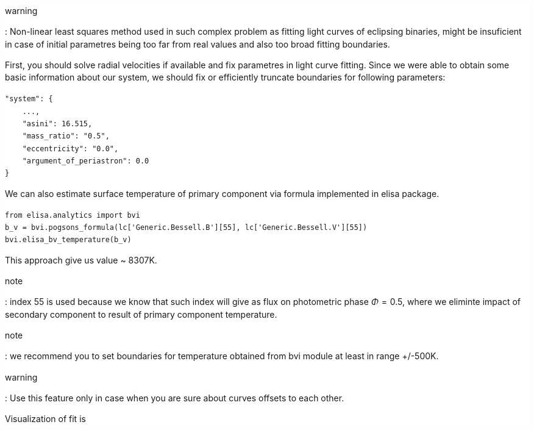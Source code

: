 warning

:   Non-linear least squares method used in such complex problem as
    fitting light curves of eclipsing binaries, might be insuficient in
    case of initial parametres being too far from real values and also
    too broad fitting boundaries.

First, you should solve radial velocities if available and fix
parametres in light curve fitting. Since we were able to obtain some
basic information about our system, we should fix or efficiently
truncate boundaries for following parameters:

    "system": {
        ...,
        "asini": 16.515,
        "mass_ratio": "0.5",
        "eccentricity": "0.0",
        "argument_of_periastron": 0.0
    }

We can also estimate surface temperature of primary component via
formula implemented in elisa package.

``` {.sourceCode .python}
from elisa.analytics import bvi
b_v = bvi.pogsons_formula(lc['Generic.Bessell.B'][55], lc['Generic.Bessell.V'][55])
bvi.elisa_bv_temperature(b_v)
```

This approach give us value \~ 8307K.

note

:   index 55 is used because we know that such index will give as flux
    on photometric phase $\Phi=0.5$, where we eliminte impact of
    secondary component to result of primary component temperature.

note

:   we recommend you to set boundaries for temperature obtained from bvi
    module at least in range +/-500K.

warning

:   Use this feature only in case when you are sure about curves offsets
    to each other.

Visualization of fit is
